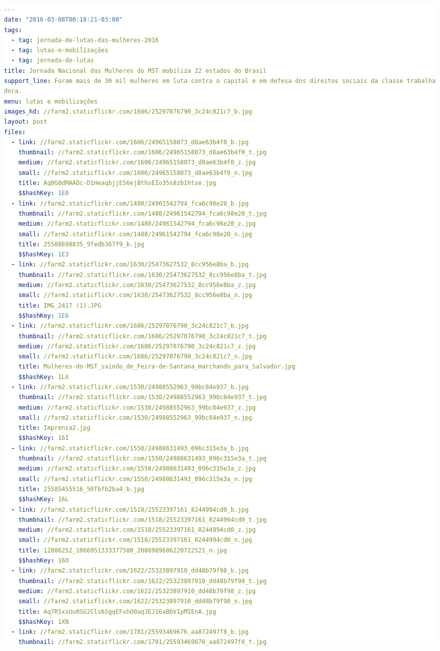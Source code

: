 ```yaml
---
date: "2016-03-08T00:18:21-03:00"
tags:
  - tag: jornada-de-lutas-das-mulheres-2016
  - tag: lutas-e-mobilizações
  - tag: jornada-de-lutas
title: Jornada Nacional das Mulheres do MST mobiliza 22 estados do Brasil
support_line: Foram mais de 30 mil mulheres em luta contra o capital e em defesa dos direitos sociais da classe trabalhadora.
menu: lutas e mobilizações
images_hd: //farm2.staticflickr.com/1686/25297076790_3c24c821c7_b.jpg
layout: post
files:
  - link: //farm2.staticflickr.com/1606/24965158073_d8ae63b4f0_b.jpg
    thumbnail: //farm2.staticflickr.com/1606/24965158073_d8ae63b4f0_t.jpg
    medium: //farm2.staticflickr.com/1606/24965158073_d8ae63b4f0_z.jpg
    small: //farm2.staticflickr.com/1606/24965158073_d8ae63b4f0_n.jpg
    title: Aq0G0dMAAOc-D1HeaqbjjES6ejBthsEIo35s8zb1htse.jpg
    $$hashKey: 1E0
  - link: //farm2.staticflickr.com/1480/24961542794_fca6c98e20_b.jpg
    thumbnail: //farm2.staticflickr.com/1480/24961542794_fca6c98e20_t.jpg
    medium: //farm2.staticflickr.com/1480/24961542794_fca6c98e20_z.jpg
    small: //farm2.staticflickr.com/1480/24961542794_fca6c98e20_n.jpg
    title: 25588698835_9fedb367f9_b.jpg
    $$hashKey: 1E3
  - link: //farm2.staticflickr.com/1630/25473627532_8cc956e8ba_b.jpg
    thumbnail: //farm2.staticflickr.com/1630/25473627532_8cc956e8ba_t.jpg
    medium: //farm2.staticflickr.com/1630/25473627532_8cc956e8ba_z.jpg
    small: //farm2.staticflickr.com/1630/25473627532_8cc956e8ba_n.jpg
    title: IMG_2417 (1).JPG
    $$hashKey: 1E6
  - link: //farm2.staticflickr.com/1686/25297076790_3c24c821c7_b.jpg
    thumbnail: //farm2.staticflickr.com/1686/25297076790_3c24c821c7_t.jpg
    medium: //farm2.staticflickr.com/1686/25297076790_3c24c821c7_z.jpg
    small: //farm2.staticflickr.com/1686/25297076790_3c24c821c7_n.jpg
    title: Mulheres-do-MST_saindo_de_Feira-de-Santana_marchando_para_Salvador.jpg
    $$hashKey: 1LX
  - link: //farm2.staticflickr.com/1530/24988552963_99bc84e937_b.jpg
    thumbnail: //farm2.staticflickr.com/1530/24988552963_99bc84e937_t.jpg
    medium: //farm2.staticflickr.com/1530/24988552963_99bc84e937_z.jpg
    small: //farm2.staticflickr.com/1530/24988552963_99bc84e937_n.jpg
    title: Imprensa2.jpg
    $$hashKey: 16I
  - link: //farm2.staticflickr.com/1550/24988631493_096c315e3a_b.jpg
    thumbnail: //farm2.staticflickr.com/1550/24988631493_096c315e3a_t.jpg
    medium: //farm2.staticflickr.com/1550/24988631493_096c315e3a_z.jpg
    small: //farm2.staticflickr.com/1550/24988631493_096c315e3a_n.jpg
    title: 25585455516_50fbfb2ba4_b.jpg
    $$hashKey: 16L
  - link: //farm2.staticflickr.com/1518/25523397161_8244994cd0_b.jpg
    thumbnail: //farm2.staticflickr.com/1518/25523397161_8244994cd0_t.jpg
    medium: //farm2.staticflickr.com/1518/25523397161_8244994cd0_z.jpg
    small: //farm2.staticflickr.com/1518/25523397161_8244994cd0_n.jpg
    title: 12806252_1066951333377580_2088989686220722521_n.jpg
    $$hashKey: 16O
  - link: //farm2.staticflickr.com/1622/25323897910_dd48b79f98_b.jpg
    thumbnail: //farm2.staticflickr.com/1622/25323897910_dd48b79f98_t.jpg
    medium: //farm2.staticflickr.com/1622/25323897910_dd48b79f98_z.jpg
    small: //farm2.staticflickr.com/1622/25323897910_dd48b79f98_n.jpg
    title: Aq7R5xxUu0SG2Cls6SgqEFxhO0aqJEJ16aBbVIpMIEnA.jpg
    $$hashKey: 1XN
  - link: //farm2.staticflickr.com/1701/25593469676_aa872497f8_b.jpg
    thumbnail: //farm2.staticflickr.com/1701/25593469676_aa872497f8_t.jpg
```